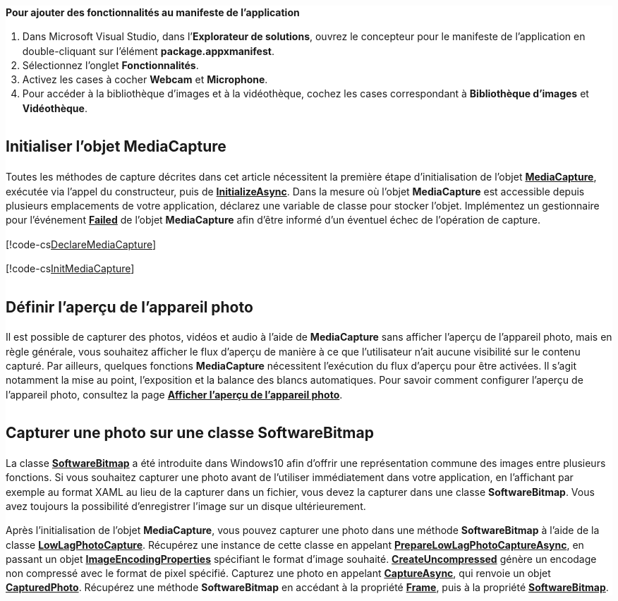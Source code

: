 **Pour ajouter des fonctionnalités au manifeste de l’application**

1.  Dans Microsoft Visual Studio, dans l’**Explorateur de solutions**, ouvrez le concepteur pour le manifeste de l’application en double-cliquant sur l’élément **package.appxmanifest**.
2.  Sélectionnez l’onglet **Fonctionnalités**.
3.  Activez les cases à cocher **Webcam** et **Microphone**.
4.  Pour accéder à la bibliothèque d’images et à la vidéothèque, cochez les cases correspondant à **Bibliothèque d’images** et **Vidéothèque**.


## <a name="initialize-the-mediacapture-object"></a>Initialiser l’objet MediaCapture
Toutes les méthodes de capture décrites dans cet article nécessitent la première étape d’initialisation de l’objet [**MediaCapture**](https://msdn.microsoft.com/library/windows/apps/Windows.Media.Capture.MediaCapture), exécutée via l’appel du constructeur, puis de [**InitializeAsync**](https://msdn.microsoft.com/library/windows/apps/Windows.Media.Capture.MediaCapture.InitializeAsync). Dans la mesure où l’objet **MediaCapture** est accessible depuis plusieurs emplacements de votre application, déclarez une variable de classe pour stocker l’objet.  Implémentez un gestionnaire pour l’événement [**Failed**](https://msdn.microsoft.com/library/windows/apps/Windows.Media.Capture.MediaCapture.Failed) de l’objet **MediaCapture** afin d’être informé d’un éventuel échec de l’opération de capture.

[!code-cs[DeclareMediaCapture](./code/SimpleCameraPreview_Win10/cs/MainPage.xaml.cs#SnippetDeclareMediaCapture)]

[!code-cs[InitMediaCapture](./code/SimpleCameraPreview_Win10/cs/MainPage.xaml.cs#SnippetInitMediaCapture)]

## <a name="set-up-the-camera-preview"></a>Définir l’aperçu de l’appareil photo
Il est possible de capturer des photos, vidéos et audio à l’aide de **MediaCapture** sans afficher l’aperçu de l’appareil photo, mais en règle générale, vous souhaitez afficher le flux d’aperçu de manière à ce que l’utilisateur n’ait aucune visibilité sur le contenu capturé. Par ailleurs, quelques fonctions **MediaCapture** nécessitent l’exécution du flux d’aperçu pour être activées. Il s’agit notamment la mise au point, l’exposition et la balance des blancs automatiques. Pour savoir comment configurer l’aperçu de l’appareil photo, consultez la page [**Afficher l’aperçu de l’appareil photo**](simple-camera-preview-access.md).

## <a name="capture-a-photo-to-a-softwarebitmap"></a>Capturer une photo sur une classe SoftwareBitmap
La classe [**SoftwareBitmap**](https://msdn.microsoft.com/library/windows/apps/Windows.Graphics.Imaging.SoftwareBitmap) a été introduite dans Windows10 afin d’offrir une représentation commune des images entre plusieurs fonctions. Si vous souhaitez capturer une photo avant de l’utiliser immédiatement dans votre application, en l’affichant par exemple au format XAML au lieu de la capturer dans un fichier, vous devez la capturer dans une classe **SoftwareBitmap**. Vous avez toujours la possibilité d’enregistrer l’image sur un disque ultérieurement.

Après l’initialisation de l’objet **MediaCapture**, vous pouvez capturer une photo dans une méthode **SoftwareBitmap** à l’aide de la classe [**LowLagPhotoCapture**](https://msdn.microsoft.com/library/windows/apps/Windows.Media.Capture.LowLagPhotoCapture). Récupérez une instance de cette classe en appelant [**PrepareLowLagPhotoCaptureAsync**](https://msdn.microsoft.com/library/windows/apps/Windows.Media.Capture.MediaCapture.PrepareLowLagPhotoCaptureAsync), en passant un objet [**ImageEncodingProperties**](https://msdn.microsoft.com/library/windows/apps/Windows.Media.MediaProperties.ImageEncodingProperties) spécifiant le format d’image souhaité. [**CreateUncompressed**](https://msdn.microsoft.com/library/windows/apps/Windows.Media.MediaProperties.ImageEncodingProperties.CreateUncompressed) génère un encodage non compressé avec le format de pixel spécifié. Capturez une photo en appelant [**CaptureAsync**](https://msdn.microsoft.com/library/windows/apps/Windows.Media.Capture.LowLagPhotoCapture.CaptureAsync), qui renvoie un objet [**CapturedPhoto**](https://msdn.microsoft.com/library/windows/apps/Windows.Media.Capture.CapturedPhoto). Récupérez une méthode **SoftwareBitmap** en accédant à la propriété [**Frame**](https://msdn.microsoft.com/library/windows/apps/Windows.Media.Capture.CapturedPhoto.Frame), puis à la propriété [**SoftwareBitmap**](https://msdn.microsoft.com/library/windows/apps/Windows.Media.Capture.CapturedFrame.SoftwareBitmap).
